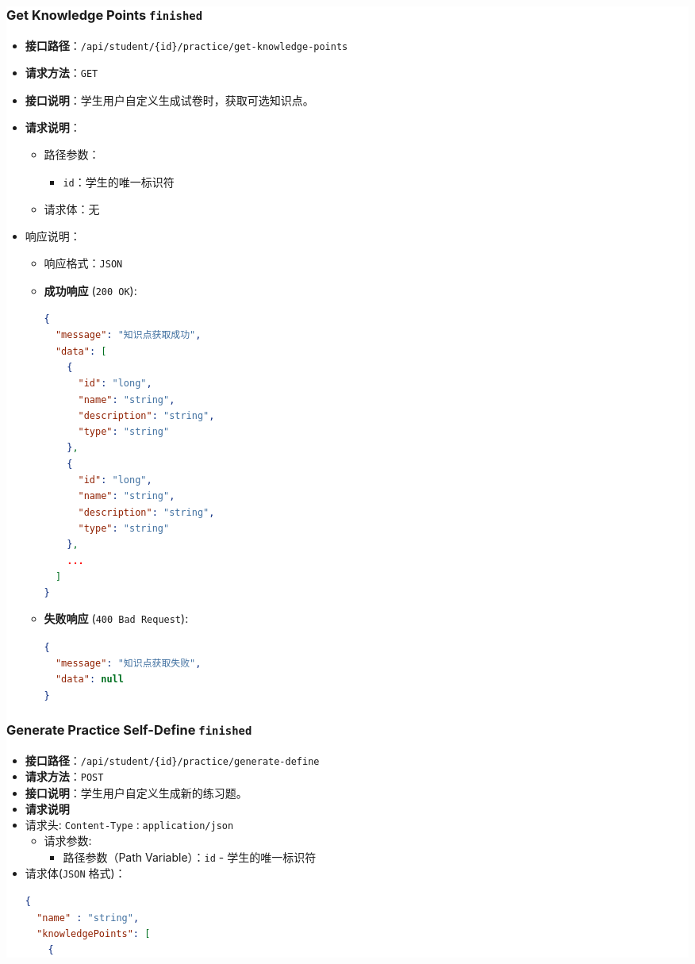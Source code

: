 


### Get Knowledge Points `finished`

- **接口路径**：`/api/student/{id}/practice/get-knowledge-points`

- **请求方法**：`GET`

- **接口说明**：学生用户自定义生成试卷时，获取可选知识点。

- **请求说明**：
  - 路径参数：
    - `id`：学生的唯一标识符

  - 请求体：无

- 响应说明：

  - 响应格式：`JSON`

  - **成功响应** (`200 OK`):

    ```json
    {
      "message": "知识点获取成功",
      "data": [
        {
          "id": "long",
          "name": "string",
          "description": "string",
          "type": "string"
        },
        {
          "id": "long",
          "name": "string",
          "description": "string",
          "type": "string"
        },
        ...
      ]
    }
    ```

  - **失败响应** (`400 Bad Request`):

    ```json
    {
      "message": "知识点获取失败",
      "data": null
    }
    ```
    


### Generate Practice Self-Define `finished` 

- **接口路径**：`/api/student/{id}/practice/generate-define`
- **请求方法**：`POST`
- **接口说明**：学生用户自定义生成新的练习题。
- **请求说明**
- 请求头: `Content-Type` : `application/json`
  - 请求参数:
    - 路径参数（Path Variable）：`id` - 学生的唯一标识符
- 请求体(`JSON` 格式)：
  ```json
  {
    "name" : "string",
    "knowledgePoints": [
      {
  ```